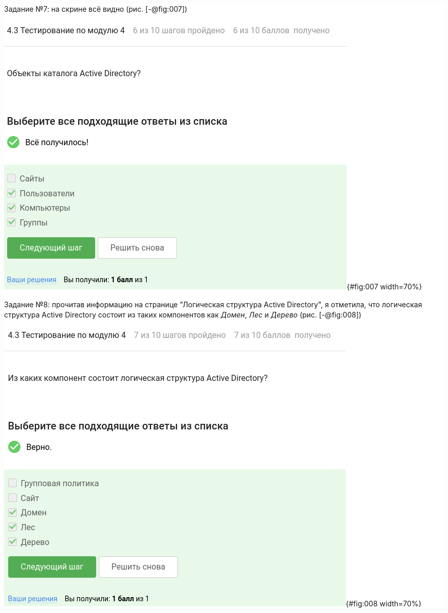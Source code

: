Задание №7: на скрине всё видно (рис. [-@fig:007])

![Задание №7](image/ST2_7.png){#fig:007 width=70%}

Задание №8: прочитав информацию на странице "Логическая структура Active Directory", я отметила, что логическая структура Active Directory состоит из таких компонентов как *Домен*, *Лес* и *Дерево* (рис. [-@fig:008])

![Задание №8](image/ST2_8.png){#fig:008 width=70%}
